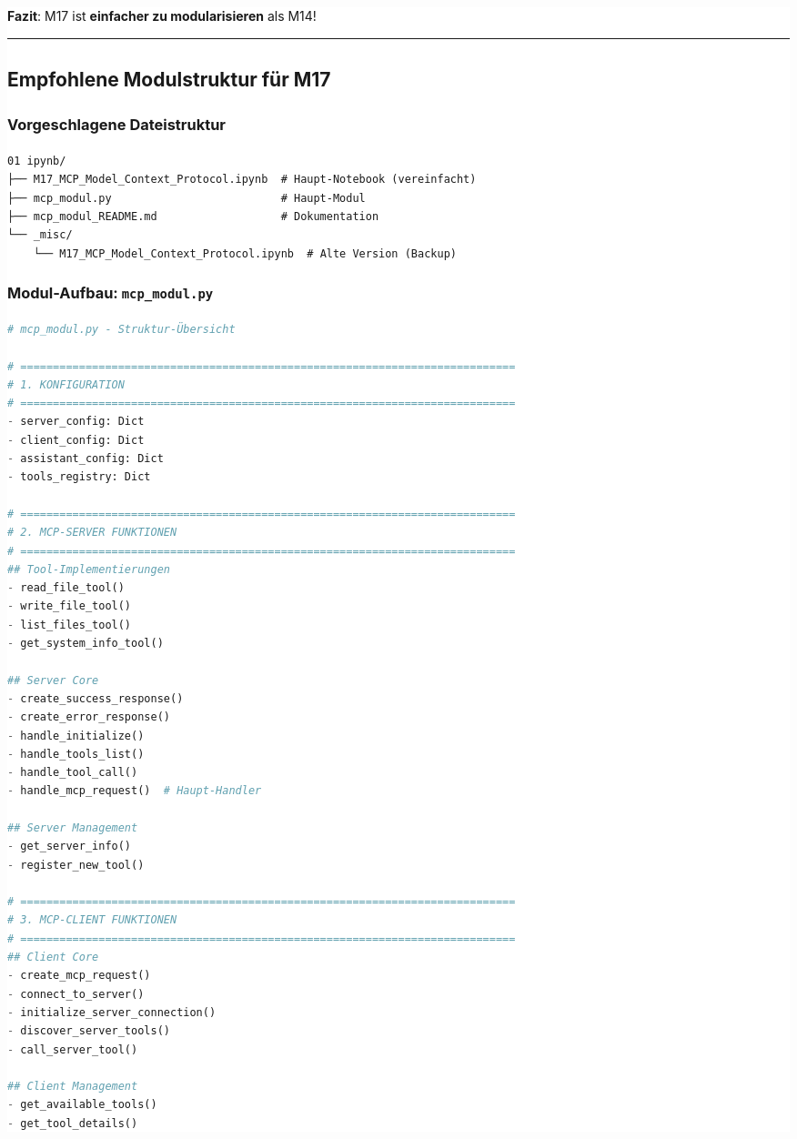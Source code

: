 **Fazit**: M17 ist **einfacher zu modularisieren** als M14!

---

## Empfohlene Modulstruktur für M17

### Vorgeschlagene Dateistruktur

```
01 ipynb/
├── M17_MCP_Model_Context_Protocol.ipynb  # Haupt-Notebook (vereinfacht)
├── mcp_modul.py                          # Haupt-Modul
├── mcp_modul_README.md                   # Dokumentation
└── _misc/
    └── M17_MCP_Model_Context_Protocol.ipynb  # Alte Version (Backup)
```

### Modul-Aufbau: `mcp_modul.py`

```python
# mcp_modul.py - Struktur-Übersicht

# ============================================================================
# 1. KONFIGURATION
# ============================================================================
- server_config: Dict
- client_config: Dict
- assistant_config: Dict
- tools_registry: Dict

# ============================================================================
# 2. MCP-SERVER FUNKTIONEN
# ============================================================================
## Tool-Implementierungen
- read_file_tool()
- write_file_tool()
- list_files_tool()
- get_system_info_tool()

## Server Core
- create_success_response()
- create_error_response()
- handle_initialize()
- handle_tools_list()
- handle_tool_call()
- handle_mcp_request()  # Haupt-Handler

## Server Management
- get_server_info()
- register_new_tool()

# ============================================================================
# 3. MCP-CLIENT FUNKTIONEN
# ============================================================================
## Client Core
- create_mcp_request()
- connect_to_server()
- initialize_server_connection()
- discover_server_tools()
- call_server_tool()

## Client Management
- get_available_tools()
- get_tool_details()
```